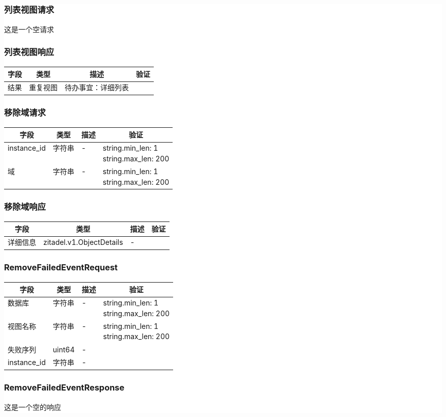 


### 列表视图请求
这是一个空请求




### 列表视图响应



| 字段 | 类型   | 描述        | 验证 |
| -- | ---- | --------- | -- |
| 结果 | 重复视图 | 待办事宜：详细列表 |    |




### 移除域请求



| 字段          | 类型  | 描述 | 验证                                                            |
| ----------- | --- | -- | ------------------------------------------------------------- |
| instance_id | 字符串 | -  | string.min_len: 1<br /> string.max_len: 200<br /> |
| 域           | 字符串 | -  | string.min_len: 1<br /> string.max_len: 200<br /> |




### 移除域响应



| 字段   | 类型                       | 描述 | 验证 |
| ---- | ------------------------ | -- | -- |
| 详细信息 | zitadel.v1.ObjectDetails | -  |    |




### RemoveFailedEventRequest



| 字段          | 类型     | 描述 | 验证                                                            |
| ----------- | ------ | -- | ------------------------------------------------------------- |
| 数据库         | 字符串    | -  | string.min_len: 1<br /> string.max_len: 200<br /> |
| 视图名称        | 字符串    | -  | string.min_len: 1<br /> string.max_len: 200<br /> |
| 失败序列        | uint64 | -  |                                                               |
| instance_id | 字符串    | -  |                                                               |




### RemoveFailedEventResponse
这是一个空的响应
